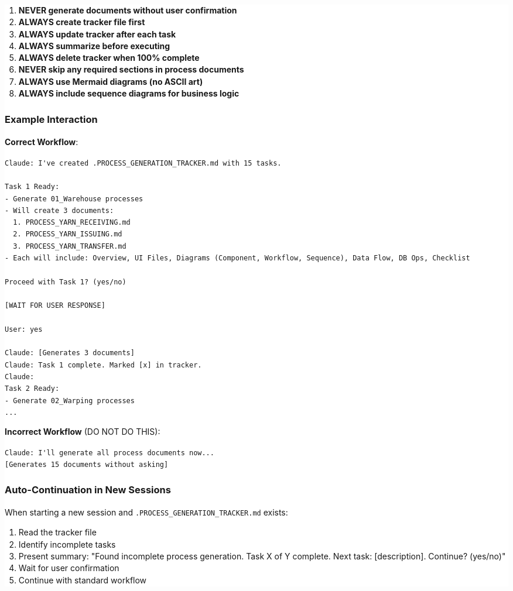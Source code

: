 1. **NEVER generate documents without user confirmation**
2. **ALWAYS create tracker file first**
3. **ALWAYS update tracker after each task**
4. **ALWAYS summarize before executing**
5. **ALWAYS delete tracker when 100% complete**
6. **NEVER skip any required sections in process documents**
7. **ALWAYS use Mermaid diagrams (no ASCII art)**
8. **ALWAYS include sequence diagrams for business logic**

### Example Interaction

**Correct Workflow**:
```
Claude: I've created .PROCESS_GENERATION_TRACKER.md with 15 tasks.

Task 1 Ready:
- Generate 01_Warehouse processes
- Will create 3 documents:
  1. PROCESS_YARN_RECEIVING.md
  2. PROCESS_YARN_ISSUING.md
  3. PROCESS_YARN_TRANSFER.md
- Each will include: Overview, UI Files, Diagrams (Component, Workflow, Sequence), Data Flow, DB Ops, Checklist

Proceed with Task 1? (yes/no)

[WAIT FOR USER RESPONSE]

User: yes

Claude: [Generates 3 documents]
Claude: Task 1 complete. Marked [x] in tracker.
Claude:
Task 2 Ready:
- Generate 02_Warping processes
...
```

**Incorrect Workflow** (DO NOT DO THIS):
```
Claude: I'll generate all process documents now...
[Generates 15 documents without asking]
```

### Auto-Continuation in New Sessions

When starting a new session and `.PROCESS_GENERATION_TRACKER.md` exists:

1. Read the tracker file
2. Identify incomplete tasks
3. Present summary: "Found incomplete process generation. Task X of Y complete. Next task: [description]. Continue? (yes/no)"
4. Wait for user confirmation
5. Continue with standard workflow
